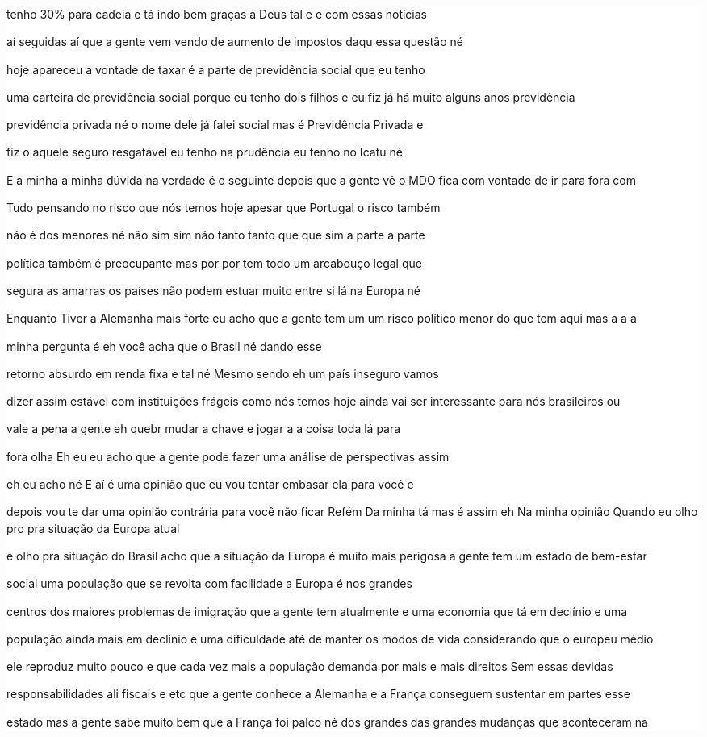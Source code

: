 tenho 30% para cadeia e tá indo bem graças a Deus tal e e com essas notícias

aí seguidas aí que a gente vem vendo de aumento de impostos daqu essa questão né

hoje apareceu a vontade de taxar é a parte de previdência social que eu tenho

uma carteira de previdência social porque eu tenho dois filhos e eu fiz já há muito alguns anos previdência

previdência privada né o nome dele já falei social mas é Previdência Privada e

fiz o aquele seguro resgatável eu tenho na prudência eu tenho no Icatu né

E a minha a minha dúvida na verdade é o seguinte depois que a gente vê o MDO fica com vontade de ir para fora com

Tudo pensando no risco que nós temos hoje apesar que Portugal o risco também

não é dos menores né não sim sim não tanto tanto que que sim a parte a parte

política também é preocupante mas por por tem todo um arcabouço legal que

segura as amarras os países não podem estuar muito entre si lá na Europa né

Enquanto Tiver a Alemanha mais forte eu acho que a gente tem um um risco político menor do que tem aqui mas a a a

minha pergunta é eh você acha que o Brasil né dando esse

retorno absurdo em renda fixa e tal né Mesmo sendo eh um país inseguro vamos

dizer assim estável com instituições frágeis como nós temos hoje ainda vai ser interessante para nós brasileiros ou

vale a pena a gente eh quebr mudar a chave e jogar a a coisa toda lá para

fora olha Eh eu eu acho que a gente pode fazer uma análise de perspectivas assim

eh eu acho né E aí é uma opinião que eu vou tentar embasar ela para você e

depois vou te dar uma opinião contrária para você não ficar Refém Da minha tá mas é assim eh Na minha opinião Quando eu olho pro pra situação da Europa atual

e olho pra situação do Brasil acho que a situação da Europa é muito mais perigosa a gente tem um estado de bem-estar

social uma população que se revolta com facilidade a Europa é nos grandes

centros dos maiores problemas de imigração que a gente tem atualmente e uma economia que tá em declínio e uma

população ainda mais em declínio e uma dificuldade até de manter os modos de vida considerando que o europeu médio

ele reproduz muito pouco e que cada vez mais a população demanda por mais e mais direitos Sem essas devidas

responsabilidades ali fiscais e etc que a gente conhece a Alemanha e a França conseguem sustentar em partes esse

estado mas a gente sabe muito bem que a França foi palco né dos grandes das grandes mudanças que aconteceram na
